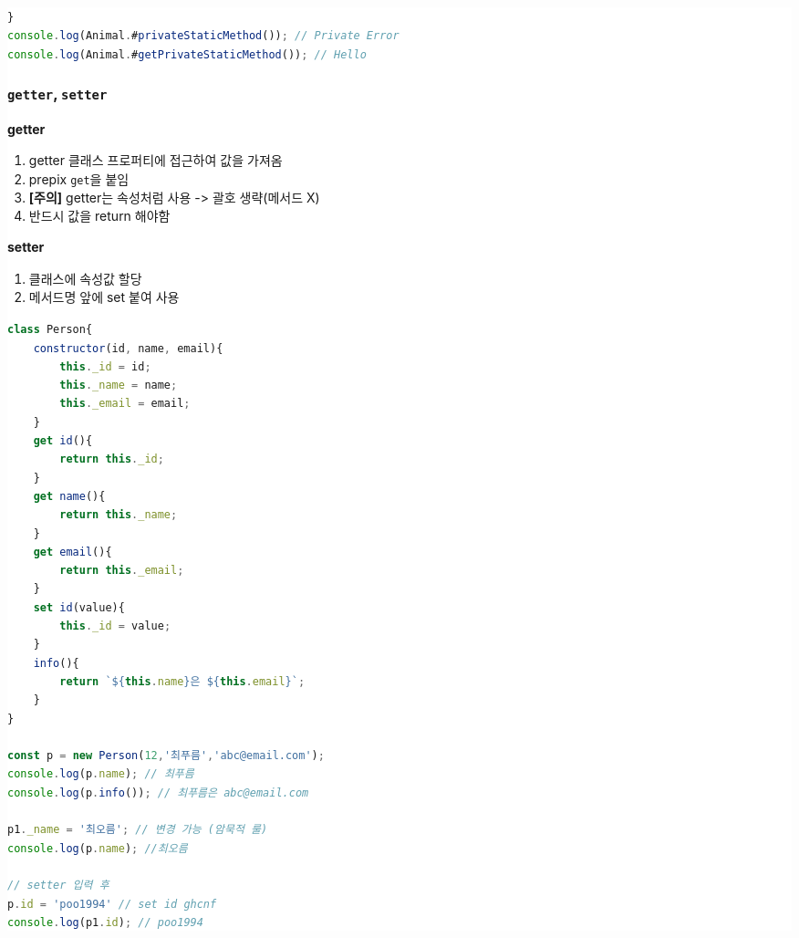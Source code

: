 ```js
}
console.log(Animal.#privateStaticMethod()); // Private Error
console.log(Animal.#getPrivateStaticMethod()); // Hello
```

### `getter`, `setter`
**getter**
1. getter 클래스 프로퍼티에 접근하여 값을 가져옴
2. prepix `get`을 붙임
3. **[주의]** getter는 속성처럼 사용 -> 괄호 생략(메서드 X)
4. 반드시 값을 return 해야함

**setter**
1. 클래스에 속성값 할당
2. 메서드명 앞에 set 붙여 사용

```js
class Person{
    constructor(id, name, email){
        this._id = id;
        this._name = name;
        this._email = email;
    }
    get id(){
        return this._id;
    }
    get name(){
        return this._name;
    }
    get email(){
        return this._email;
    }
    set id(value){
        this._id = value;
    }
    info(){
        return `${this.name}은 ${this.email}`;
    }
}

const p = new Person(12,'최푸름','abc@email.com');
console.log(p.name); // 최푸름
console.log(p.info()); // 최푸름은 abc@email.com

p1._name = '최오름'; // 변경 가능 (암묵적 룰)
console.log(p.name); //최오름

// setter 입력 후
p.id = 'poo1994' // set id ghcnf
console.log(p1.id); // poo1994
```

